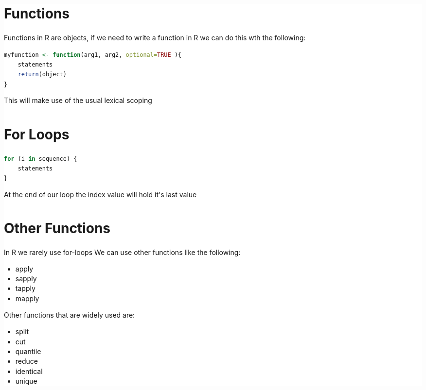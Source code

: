 # Functions

Functions in R are objects, if we need to write a function in R we can do this wth the following:

```r
myfunction <- function(arg1, arg2, optional=TRUE ){
    statements
    return(object)
}
```

This will make use of the usual lexical scoping

# For Loops

```r
for (i in sequence) {
    statements
}
```

At the end of our loop the index value will hold it's last value

# Other Functions

In R we rarely use for-loops We can use other functions like the following:

* apply
* sapply
* tapply
* mapply

Other functions that are widely used are:

* split
* cut
* quantile
* reduce
* identical
* unique

